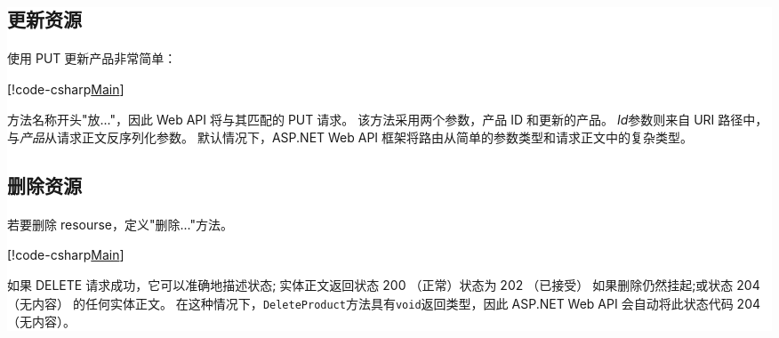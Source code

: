 ## <a name="updating-a-resource"></a>更新资源

使用 PUT 更新产品非常简单：

[!code-csharp[Main](creating-a-web-api-that-supports-crud-operations/samples/sample11.cs)]

方法名称开头&quot;放...&quot;，因此 Web API 将与其匹配的 PUT 请求。 该方法采用两个参数，产品 ID 和更新的产品。 *Id*参数则来自 URI 路径中，与*产品*从请求正文反序列化参数。 默认情况下，ASP.NET Web API 框架将路由从简单的参数类型和请求正文中的复杂类型。

## <a name="deleting-a-resource"></a>删除资源

若要删除 resourse，定义"删除..."方法。

[!code-csharp[Main](creating-a-web-api-that-supports-crud-operations/samples/sample12.cs)]

如果 DELETE 请求成功，它可以准确地描述状态; 实体正文返回状态 200 （正常）状态为 202 （已接受） 如果删除仍然挂起;或状态 204 （无内容） 的任何实体正文。 在这种情况下，`DeleteProduct`方法具有`void`返回类型，因此 ASP.NET Web API 会自动将此状态代码 204 （无内容）。
